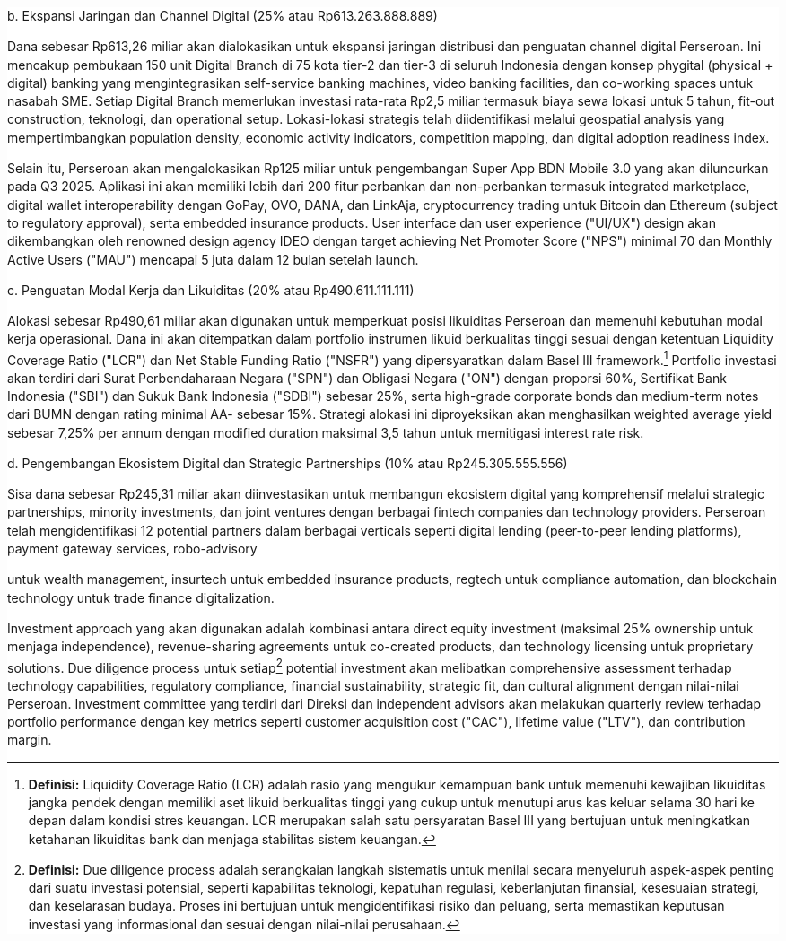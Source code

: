b. Ekspansi Jaringan dan Channel Digital (25% atau Rp613.263.888.889)

Dana sebesar Rp613,26 miliar akan dialokasikan untuk ekspansi jaringan distribusi dan 
penguatan channel digital Perseroan. Ini mencakup pembukaan 150 unit Digital Branch 
di 75 kota tier-2 dan tier-3 di seluruh Indonesia dengan konsep phygital (physical + 
digital) banking yang mengintegrasikan self-service banking machines, video banking 
facilities, dan co-working spaces untuk nasabah SME. Setiap Digital Branch 
memerlukan investasi rata-rata Rp2,5 miliar termasuk biaya sewa lokasi untuk 5 tahun, 
fit-out construction, teknologi, dan operational setup. Lokasi-lokasi strategis telah 
diidentifikasi melalui geospatial analysis yang mempertimbangkan population density, 
economic activity indicators, competition mapping, dan digital adoption readiness 
index.

Selain itu, Perseroan akan mengalokasikan Rp125 miliar untuk pengembangan Super 
App BDN Mobile 3.0 yang akan diluncurkan pada Q3 2025. Aplikasi ini akan memiliki 
lebih dari 200 fitur perbankan dan non-perbankan termasuk integrated marketplace, 
digital wallet interoperability dengan GoPay, OVO, DANA, dan LinkAja, cryptocurrency 
trading untuk Bitcoin dan Ethereum (subject to regulatory approval), serta embedded 
insurance products. User interface dan user experience ("UI/UX") design akan 
dikembangkan oleh renowned design agency IDEO dengan target achieving Net 
Promoter Score ("NPS") minimal 70 dan Monthly Active Users ("MAU") mencapai 5 juta 
dalam 12 bulan setelah launch.

c. Penguatan Modal Kerja dan Likuiditas (20% atau Rp490.611.111.111)

Alokasi sebesar Rp490,61 miliar akan digunakan untuk memperkuat posisi likuiditas 
Perseroan dan memenuhi kebutuhan modal kerja operasional. Dana ini akan 
ditempatkan dalam portfolio instrumen likuid berkualitas tinggi sesuai dengan 
ketentuan Liquidity Coverage Ratio ("LCR") dan Net Stable Funding Ratio ("NSFR") yang 
dipersyaratkan dalam Basel III framework.[^7] Portfolio investasi akan terdiri dari Surat 
Perbendaharaan Negara ("SPN") dan Obligasi Negara ("ON") dengan proporsi 60%, 
Sertifikat Bank Indonesia ("SBI") dan Sukuk Bank Indonesia ("SDBI") sebesar 25%, serta 
high-grade corporate bonds dan medium-term notes dari BUMN dengan rating minimal 
AA- sebesar 15%. Strategi alokasi ini diproyeksikan akan menghasilkan weighted 
average yield sebesar 7,25% per annum dengan modified duration maksimal 3,5 tahun 
untuk memitigasi interest rate risk.

d. Pengembangan Ekosistem Digital dan Strategic Partnerships (10% atau 
Rp245.305.555.556)

Sisa dana sebesar Rp245,31 miliar akan diinvestasikan untuk membangun ekosistem 
digital yang komprehensif melalui strategic partnerships, minority investments, dan 
joint ventures dengan berbagai fintech companies dan technology providers. Perseroan 
telah mengidentifikasi 12 potential partners dalam berbagai verticals seperti digital 
lending (peer-to-peer lending platforms), payment gateway services, robo-advisory

untuk wealth management, insurtech untuk embedded insurance products, regtech 
untuk compliance automation, dan blockchain technology untuk trade finance 
digitalization.

Investment approach yang akan digunakan adalah kombinasi antara direct equity 
investment (maksimal 25% ownership untuk menjaga independence), revenue-sharing 
agreements untuk co-created products, dan technology licensing untuk proprietary 
solutions. Due diligence process untuk setiap[^10] potential investment akan melibatkan 
comprehensive assessment terhadap technology capabilities, regulatory compliance, 
financial sustainability, strategic fit, dan cultural alignment dengan nilai-nilai Perseroan. 
Investment committee yang terdiri dari Direksi dan independent advisors akan 
melakukan quarterly review terhadap portfolio performance dengan key metrics seperti 
customer acquisition cost ("CAC"), lifetime value ("LTV"), dan contribution margin.


[^1]: **Definisi:** Microservices architecture adalah pendekatan pengembangan perangkat lunak di mana aplikasi dibangun sebagai kumpulan layanan-layanan kecil yang saling terpisah dan dapat berjalan secara independen. Setiap layanan biasanya menjalankan fungsi bisnis tertentu, berkomunikasi melalui API, dan dapat dikembangkan, diuji, serta di-deploy secara terpisah. Dalam konteks Core Banking System, arsitektur ini memungkinkan skalabilitas, fleksibilitas integrasi, dan pemeliharaan sistem yang lebih efisien dibandingkan dengan sistem monolitik tradisional.
[^2]: **Definisi:** Employee Stock Option Program (ESOP) adalah program yang memberikan hak kepada karyawan untuk membeli saham perusahaan pada harga dan periode tertentu. Tujuan ESOP adalah memberikan insentif kepada karyawan agar berkontribusi lebih baik terhadap kinerja perusahaan serta meningkatkan rasa kepemilikan. Dalam konteks peningkatan modal dasar, ESOP dapat dilakukan dengan menerbitkan saham baru yang dialokasikan khusus untuk karyawan.
[^3]: **Definisi:** Compound Annual Growth Rate (CAGR) adalah tingkat pertumbuhan tahunan rata-rata suatu nilai investasi atau indikator keuangan selama periode waktu tertentu, dengan asumsi pertumbuhan terjadi secara konstan setiap tahunnya. CAGR digunakan untuk mengukur dan membandingkan kinerja pertumbuhan dari waktu ke waktu, meskipun dalam kenyataannya pertumbuhan aktual bisa berfluktuasi setiap tahun.
[^4]: **Definisi:** Capital Adequacy Ratio (CAR) adalah rasio yang mengukur kecukupan modal suatu bank untuk menutup risiko kerugian yang mungkin timbul dari aktivitas usahanya. CAR dihitung dengan membandingkan modal bank terhadap aset tertimbang menurut risiko, sesuai ketentuan regulator seperti Basel III dan Peraturan OJK. Rasio ini bertujuan memastikan bank memiliki modal yang cukup untuk menjaga stabilitas dan kepercayaan sistem keuangan.
[^5]: **Definisi:** NPL ratio (Non-Performing Loan ratio) adalah rasio yang menunjukkan persentase kredit bermasalah (non-performing loans) terhadap total kredit yang disalurkan oleh bank. Rasio ini digunakan untuk mengukur kualitas aset kredit bank dan tingkat risiko kredit yang dihadapi. Semakin rendah NPL ratio, semakin baik kualitas kredit bank, karena menunjukkan proporsi kredit bermasalah yang lebih kecil.
[^6]: **Definisi:** Adverse selection adalah situasi di mana pihak yang memiliki informasi lebih baik mengenai risiko atau kualitas suatu transaksi cenderung memanfaatkan ketidakseimbangan informasi tersebut untuk keuntungan pribadi. Dalam konteks kredit, adverse selection terjadi ketika pelonggaran standar penilaian kredit menarik peminjam dengan risiko gagal bayar lebih tinggi, sehingga meningkatkan potensi kerugian bagi pemberi pinjaman.
[^7]: **Definisi:** Liquidity Coverage Ratio (LCR) adalah rasio yang mengukur kemampuan bank untuk memenuhi kewajiban likuiditas jangka pendek dengan memiliki aset likuid berkualitas tinggi yang cukup untuk menutupi arus kas keluar selama 30 hari ke depan dalam kondisi stres keuangan. LCR merupakan salah satu persyaratan Basel III yang bertujuan untuk meningkatkan ketahanan likuiditas bank dan menjaga stabilitas sistem keuangan.
[^8]: **Definisi:** Subordinasi adalah karakteristik suatu instrumen keuangan, seperti obligasi, yang menempatkan prioritas pembayaran klaimnya di bawah kewajiban senior namun di atas pemegang saham. Dalam konteks obligasi, subordinasi berarti bahwa jika terjadi likuidasi atau kebangkrutan, pembayaran kepada pemegang obligasi subordinasi hanya dilakukan setelah kewajiban senior dilunasi, tetapi sebelum distribusi kepada pemegang saham.
[^9]: **Definisi:** Advanced Persistent Threats (APT) adalah serangan siber yang dilakukan secara terorganisir, canggih, dan berkelanjutan oleh aktor dengan sumber daya besar, seperti kelompok kriminal atau negara. Tujuan utama APT adalah mendapatkan akses tidak sah ke jaringan target dalam jangka waktu lama untuk mencuri data sensitif atau mengganggu operasi. Serangan ini biasanya sulit dideteksi karena menggunakan teknik yang kompleks dan beradaptasi terhadap upaya pertahanan.
[^10]: **Definisi:** Due diligence process adalah serangkaian langkah sistematis untuk menilai secara menyeluruh aspek-aspek penting dari suatu investasi potensial, seperti kapabilitas teknologi, kepatuhan regulasi, keberlanjutan finansial, kesesuaian strategi, dan keselarasan budaya. Proses ini bertujuan untuk mengidentifikasi risiko dan peluang, serta memastikan keputusan investasi yang informasional dan sesuai dengan nilai-nilai perusahaan.